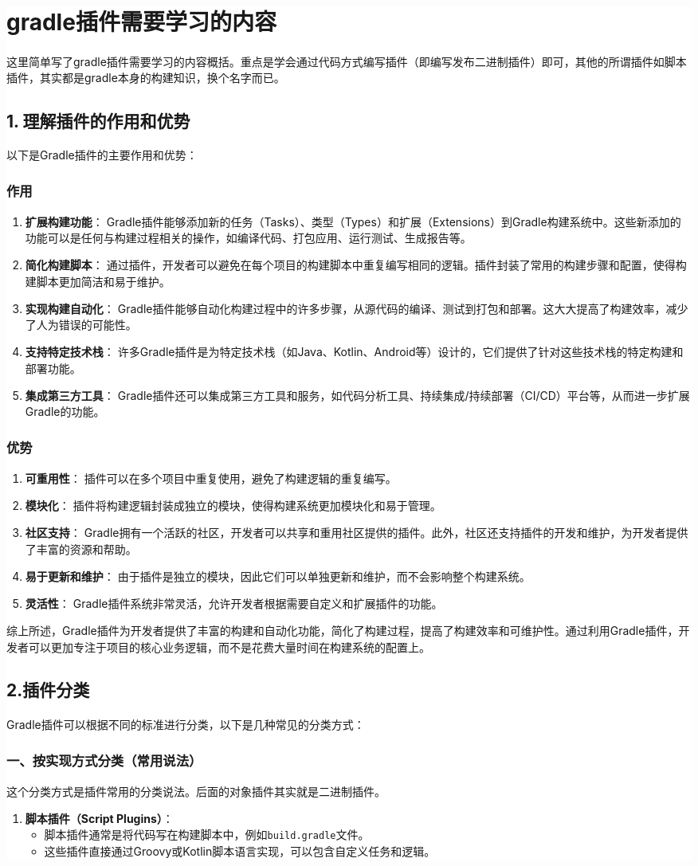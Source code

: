 # gradle插件需要学习的内容

这里简单写了gradle插件需要学习的内容概括。重点是学会通过代码方式编写插件（即编写发布二进制插件）即可，其他的所谓插件如脚本插件，其实都是gradle本身的构建知识，换个名字而已。

## 1. 理解插件的作用和优势

以下是Gradle插件的主要作用和优势：

### 作用

1. **扩展构建功能**：
   Gradle插件能够添加新的任务（Tasks）、类型（Types）和扩展（Extensions）到Gradle构建系统中。这些新添加的功能可以是任何与构建过程相关的操作，如编译代码、打包应用、运行测试、生成报告等。

2. **简化构建脚本**：
   通过插件，开发者可以避免在每个项目的构建脚本中重复编写相同的逻辑。插件封装了常用的构建步骤和配置，使得构建脚本更加简洁和易于维护。

3. **实现构建自动化**：
   Gradle插件能够自动化构建过程中的许多步骤，从源代码的编译、测试到打包和部署。这大大提高了构建效率，减少了人为错误的可能性。

4. **支持特定技术栈**：
   许多Gradle插件是为特定技术栈（如Java、Kotlin、Android等）设计的，它们提供了针对这些技术栈的特定构建和部署功能。

5. **集成第三方工具**：
   Gradle插件还可以集成第三方工具和服务，如代码分析工具、持续集成/持续部署（CI/CD）平台等，从而进一步扩展Gradle的功能。

### 优势

1. **可重用性**：
   插件可以在多个项目中重复使用，避免了构建逻辑的重复编写。

2. **模块化**：
   插件将构建逻辑封装成独立的模块，使得构建系统更加模块化和易于管理。

3. **社区支持**：
   Gradle拥有一个活跃的社区，开发者可以共享和重用社区提供的插件。此外，社区还支持插件的开发和维护，为开发者提供了丰富的资源和帮助。

4. **易于更新和维护**：
   由于插件是独立的模块，因此它们可以单独更新和维护，而不会影响整个构建系统。

5. **灵活性**：
   Gradle插件系统非常灵活，允许开发者根据需要自定义和扩展插件的功能。

综上所述，Gradle插件为开发者提供了丰富的构建和自动化功能，简化了构建过程，提高了构建效率和可维护性。通过利用Gradle插件，开发者可以更加专注于项目的核心业务逻辑，而不是花费大量时间在构建系统的配置上。

## 2.插件分类

Gradle插件可以根据不同的标准进行分类，以下是几种常见的分类方式：

### 一、按实现方式分类（常用说法）

这个分类方式是插件常用的分类说法。后面的对象插件其实就是二进制插件。

1. **脚本插件（Script Plugins）**：
   - 脚本插件通常是将代码写在构建脚本中，例如`build.gradle`文件。
   - 这些插件直接通过Groovy或Kotlin脚本语言实现，可以包含自定义任务和逻辑。
